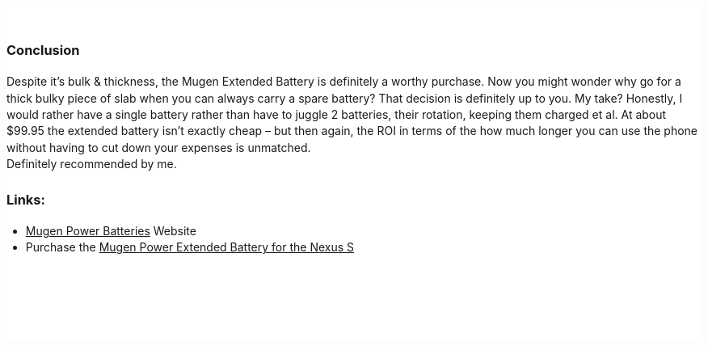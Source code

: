

  
&nbsp;

### Conclusion

<div>
  Despite it&#8217;s bulk & thickness, the Mugen Extended Battery is definitely a worthy purchase. Now you might wonder why go for a thick bulky piece of slab when you can always carry a spare battery? That decision is definitely up to you. My take? Honestly, I would rather have a single battery rather than have to juggle 2 batteries, their rotation, keeping them charged et al. At about $99.95 the extended battery isn&#8217;t exactly cheap &#8211; but then again, the ROI in terms of the how much longer you can use the phone without having to cut down your expenses is unmatched.
</div>

<div>
  Definitely recommended by me.
</div>

### Links:

<div>
  <ul>
    <li>
      <a title="Mugen Power Batteries" href="http://www.mugen-power-batteries.com/" target="_blank">Mugen Power Batteries</a> Website
    </li>
    <li>
      Purchase the <a title="Nexus S Extended Battery by Mugen Power" href="http://www.mugen-power-batteries.com/google/google-samsung-nexus-s/mugen-power-3300mah-extended-battery-for-google-samsung-nexus-s-with-battery-door.html" target="_blank">Mugen Power Extended Battery for the Nexus S</a>
    </li>
  </ul>
</div>

&nbsp;

&nbsp;

&nbsp;

 [1]: http://www.flickr.com/photos/sathyabhat/5272144013/ "P1010024 by SathyaBhat, on Flickr"
 [2]: http://www.flickr.com/photos/sathyabhat/5934653756/ "Nexus S After Installing the Extended Battery by SathyaBhat, on Flickr"